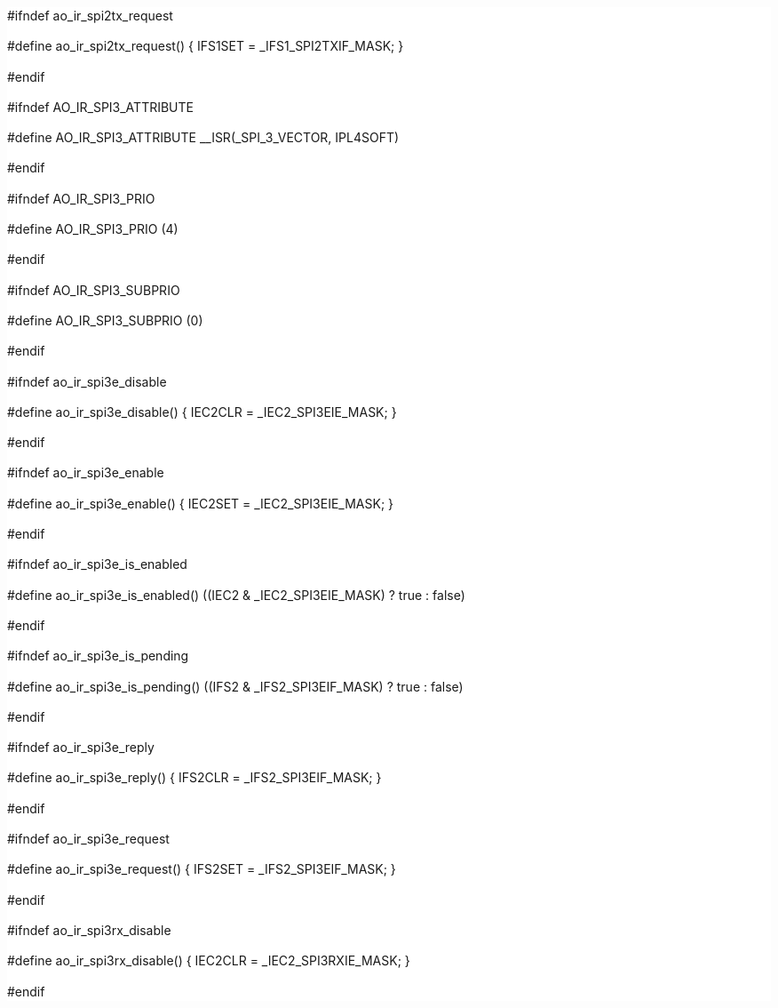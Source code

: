 #ifndef ao_ir_spi2tx_request

#define ao_ir_spi2tx_request()      { IFS1SET = _IFS1_SPI2TXIF_MASK; }

#endif

#ifndef AO_IR_SPI3_ATTRIBUTE

#define AO_IR_SPI3_ATTRIBUTE        __ISR(_SPI_3_VECTOR, IPL4SOFT)

#endif

#ifndef AO_IR_SPI3_PRIO

#define AO_IR_SPI3_PRIO             (4)

#endif

#ifndef AO_IR_SPI3_SUBPRIO

#define AO_IR_SPI3_SUBPRIO          (0)

#endif

#ifndef ao_ir_spi3e_disable

#define ao_ir_spi3e_disable()       { IEC2CLR = _IEC2_SPI3EIE_MASK; }

#endif

#ifndef ao_ir_spi3e_enable

#define ao_ir_spi3e_enable()        { IEC2SET = _IEC2_SPI3EIE_MASK; }

#endif

#ifndef ao_ir_spi3e_is_enabled

#define ao_ir_spi3e_is_enabled()    ((IEC2 & _IEC2_SPI3EIE_MASK) ? true : false)

#endif

#ifndef ao_ir_spi3e_is_pending

#define ao_ir_spi3e_is_pending()    ((IFS2 & _IFS2_SPI3EIF_MASK) ? true : false)

#endif

#ifndef ao_ir_spi3e_reply

#define ao_ir_spi3e_reply()         { IFS2CLR = _IFS2_SPI3EIF_MASK; }

#endif

#ifndef ao_ir_spi3e_request

#define ao_ir_spi3e_request()       { IFS2SET = _IFS2_SPI3EIF_MASK; }

#endif

#ifndef ao_ir_spi3rx_disable

#define ao_ir_spi3rx_disable()      { IEC2CLR = _IEC2_SPI3RXIE_MASK; }

#endif
